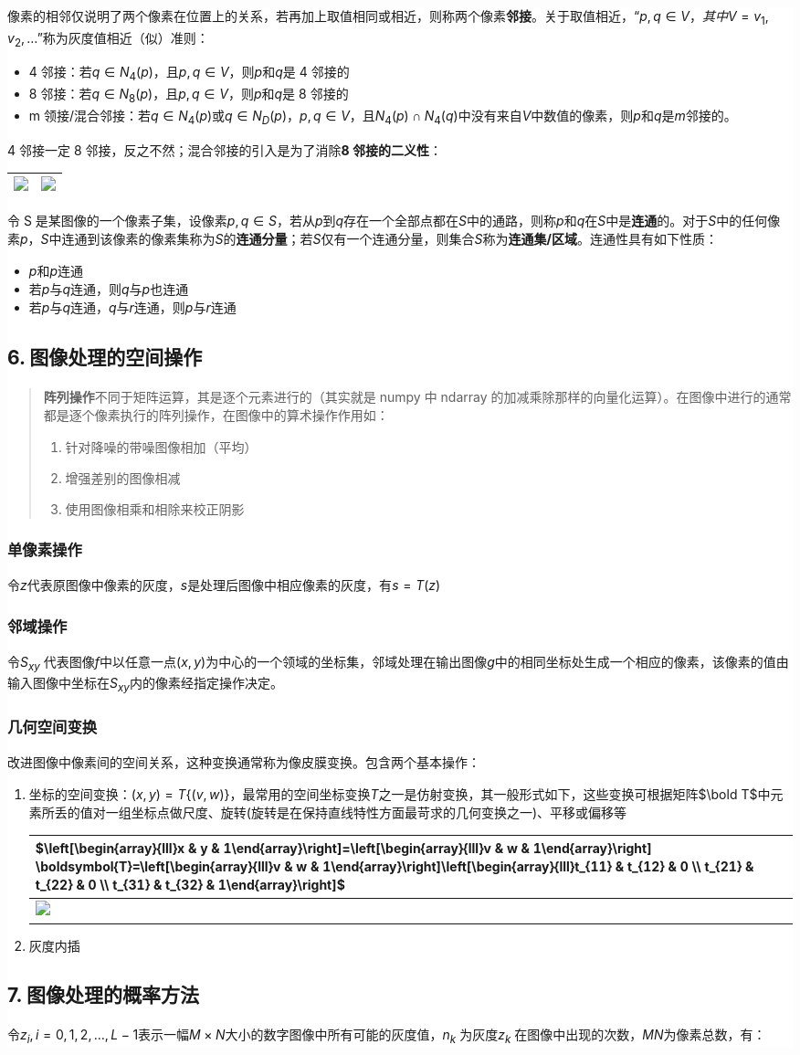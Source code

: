 像素的相邻仅说明了两个像素在位置上的关系，若再加上取值相同或相近，则称两个像素**邻接**。关于取值相近，“$p,q∈V，其中V={v_1,v_2,…}$”称为灰度值相近（似）准则：

-   4 邻接：若$q∈N_4 (p)$，且$p,q∈V$，则$p$和$q$是 4 邻接的
-   8 邻接：若$q∈N_8 (p)$，且$p,q∈V$，则$p$和$q$是 8 邻接的
-   m 领接/混合邻接：若$q∈N_4 (p)$或$q∈N_D (p)，p,q∈V$，且$N_4 (p)∩N_4 (q)$中没有来自$V$中数值的像素，则$p$和$q$是$m$邻接的。

4 邻接一定 8 邻接，反之不然；混合邻接的引入是为了消除**8 邻接的二义性**：

| ![](https://chua-n.gitee.io/figure-bed/notebook/杂技/CV/11.jpg) | ![](https://chua-n.gitee.io/figure-bed/notebook/杂技/CV/12.png) |
| --------------------------------------------------------------- | --------------------------------------------------------------- |

令 S 是某图像的一个像素子集，设像素$p,q∈S$，若从$p$到$q$存在一个全部点都在$S$中的通路，则称$p$和$q$在$S$中是**连通**的。对于$S$中的任何像素$p$，$S$中连通到该像素的像素集称为$S$的**连通分量**；若$S$仅有一个连通分量，则集合$S$称为**连通集/区域**。连通性具有如下性质：

-   $p$和$p$连通
-   若$p$与$q$连通，则$q$与$p$也连通
-   若$p$与$q$连通，$q$与$r$连通，则$p$与$r$连通

## 6. 图像处理的空间操作

> **阵列操作**不同于矩阵运算，其是逐个元素进行的（其实就是 numpy 中 ndarray 的加减乘除那样的向量化运算）。在图像中进行的通常都是逐个像素执行的阵列操作，在图像中的算术操作作用如：
>
> 1. 针对降噪的带噪图像相加（平均）
>
> 2. 增强差别的图像相减
>
> 3. 使用图像相乘和相除来校正阴影

### 单像素操作

令$z$代表原图像中像素的灰度，$s$是处理后图像中相应像素的灰度，有$s=T(z)$

### 邻域操作

令$S_{xy}$ 代表图像$f$中以任意一点$(x,y)$为中心的一个领域的坐标集，邻域处理在输出图像$g$中的相同坐标处生成一个相应的像素，该像素的值由输入图像中坐标在$S_{xy}$内的像素经指定操作决定。

### 几何空间变换

改进图像中像素间的空间关系，这种变换通常称为像皮膜变换。包含两个基本操作：

1. 坐标的空间变换：$(x,y)=T\{(v,w)\}$，最常用的空间坐标变换$T$之一是仿射变换，其一般形式如下，这些变换可根据矩阵$\bold T$中元素所丢的值对一组坐标点做尺度、旋转(旋转是在保持直线特性方面最苛求的几何变换之一)、平移或偏移等

    | $\left[\begin{array}{lll}x & y & 1\end{array}\right]=\left[\begin{array}{lll}v & w & 1\end{array}\right] \boldsymbol{T}=\left[\begin{array}{lll}v & w & 1\end{array}\right]\left[\begin{array}{lll}t_{11} & t_{12} & 0 \\ t_{21} & t_{22} & 0 \\ t_{31} & t_{32} & 1\end{array}\right]$ |
    | ------------------------------------------------------------ |
    | ![](https://chua-n.gitee.io/figure-bed/notebook/杂技/CV/13.png) |

2. 灰度内插

## 7. 图像处理的概率方法

令$z_i,i=0,1,2,…,L−1$表示一幅$M×N$大小的数字图像中所有可能的灰度值，$n_k$ 为灰度$z_k$ 在图像中出现的次数，$MN$为像素总数，有：
